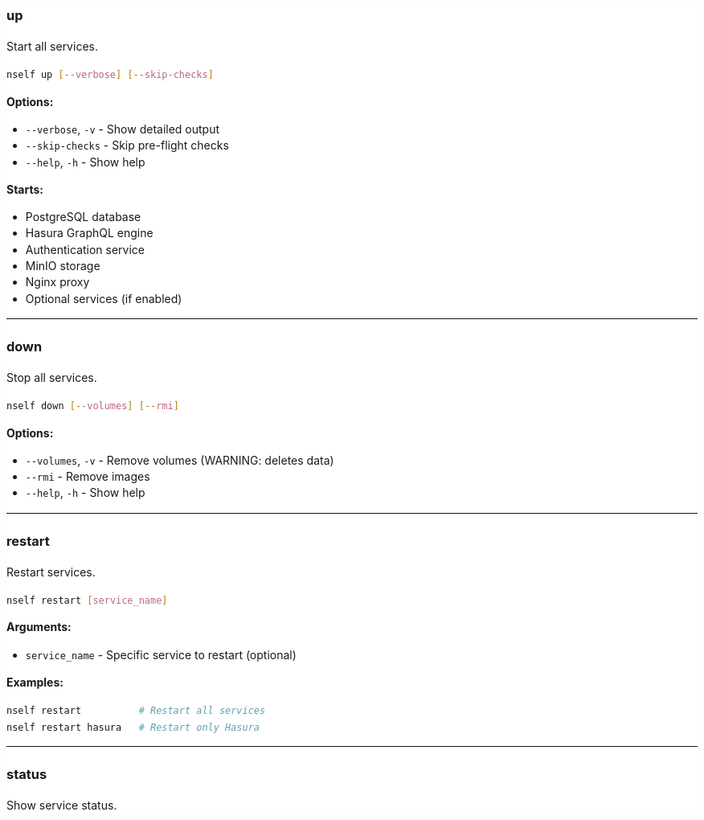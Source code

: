 
### up
Start all services.

```bash
nself up [--verbose] [--skip-checks]
```

**Options:**
- `--verbose`, `-v` - Show detailed output
- `--skip-checks` - Skip pre-flight checks
- `--help`, `-h` - Show help

**Starts:**
- PostgreSQL database
- Hasura GraphQL engine
- Authentication service
- MinIO storage
- Nginx proxy
- Optional services (if enabled)

---

### down
Stop all services.

```bash
nself down [--volumes] [--rmi]
```

**Options:**
- `--volumes`, `-v` - Remove volumes (WARNING: deletes data)
- `--rmi` - Remove images
- `--help`, `-h` - Show help

---

### restart
Restart services.

```bash
nself restart [service_name]
```

**Arguments:**
- `service_name` - Specific service to restart (optional)

**Examples:**
```bash
nself restart          # Restart all services
nself restart hasura   # Restart only Hasura
```

---

### status
Show service status.
